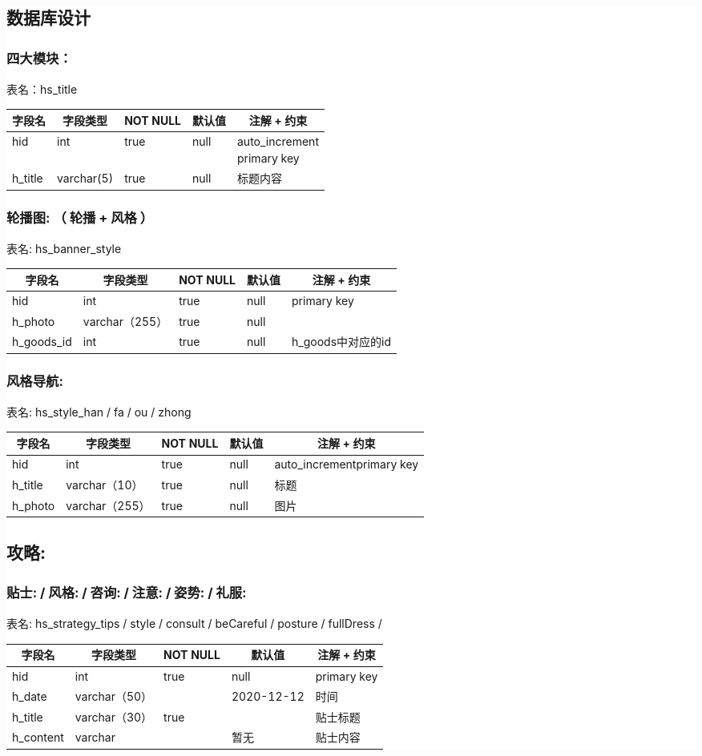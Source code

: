 ## 数据库设计

### 四大模块：

表名：hs_title

| 字段名  | 字段类型   | NOT NULL | 默认值 | 注解 + 约束                     |
| ------- | ---------- | -------- | ------ | ------------------------------- |
| hid     | int        | true     | null   | auto_increment<br />primary key |
| h_title | varchar(5) | true     | null   | 标题内容                        |

### 轮播图: （ 轮播 + 风格 ）

表名: hs_banner_style

| 字段名     | 字段类型       | NOT NULL | 默认值 | 注解 + 约束       |
| ---------- | -------------- | -------- | ------ | ----------------- |
| hid        | int            | true     | null   | primary key       |
| h_photo    | varchar（255） | true     | null   |                   |
| h_goods_id | int            | true     | null   | h_goods中对应的id |

### 风格导航:

表名: hs_style_han / fa / ou / zhong

| 字段名  | 字段类型       | NOT NULL | 默认值 | 注解 + 约束               |
| ------- | -------------- | -------- | ------ | ------------------------- |
| hid     | int            | true     | null   | auto_incrementprimary key |
| h_title | varchar（10）  | true     | null   | 标题                      |
| h_photo | varchar（255） | true     | null   | 图片                      |

## 攻略:

### 贴士: / 风格: / 咨询: / 注意: / 姿势: / 礼服:

表名: hs_strategy_tips / style / consult / beCareful / posture / fullDress /

| 字段名    | 字段类型      | NOT NULL | 默认值     | 注解 + 约束 |
| --------- | ------------- | -------- | ---------- | ----------- |
| hid       | int           | true     | null       | primary key |
| h_date    | varchar（50） |          | 2020-12-12 | 时间        |
| h_title   | varchar（30） | true     |            | 贴士标题    |
| h_content | varchar       |          | 暂无       | 贴士内容    |
